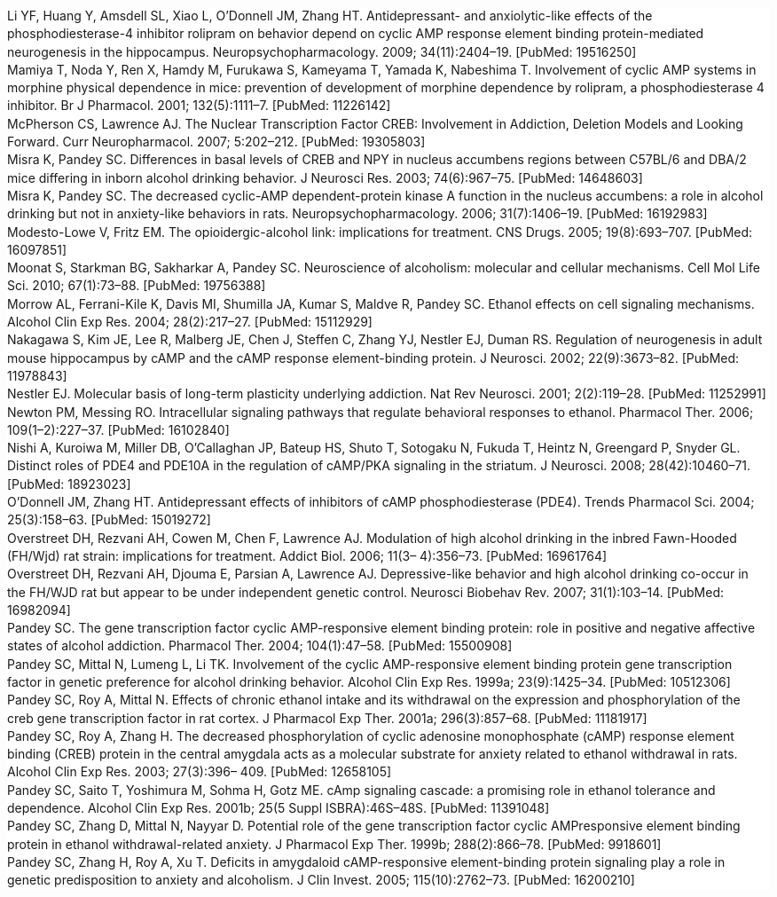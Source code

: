 Li YF, Huang Y, Amsdell SL, Xiao L, O’Donnell JM, Zhang HT. Antidepressant- and anxiolytic-like effects of the phosphodiesterase-4 inhibitor rolipram on behavior depend on cyclic AMP response element binding protein-mediated neurogenesis in the hippocampus. Neuropsychopharmacology. 2009; 34(11):2404–19. [PubMed: 19516250]   
Mamiya T, Noda Y, Ren X, Hamdy M, Furukawa S, Kameyama T, Yamada K, Nabeshima T. Involvement of cyclic AMP systems in morphine physical dependence in mice: prevention of development of morphine dependence by rolipram, a phosphodiesterase 4 inhibitor. Br J Pharmacol. 2001; 132(5):1111–7. [PubMed: 11226142]   
McPherson CS, Lawrence AJ. The Nuclear Transcription Factor CREB: Involvement in Addiction, Deletion Models and Looking Forward. Curr Neuropharmacol. 2007; 5:202–212. [PubMed: 19305803]   
Misra K, Pandey SC. Differences in basal levels of CREB and NPY in nucleus accumbens regions between C57BL/6 and DBA/2 mice differing in inborn alcohol drinking behavior. J Neurosci Res. 2003; 74(6):967–75. [PubMed: 14648603]   
Misra K, Pandey SC. The decreased cyclic-AMP dependent-protein kinase A function in the nucleus accumbens: a role in alcohol drinking but not in anxiety-like behaviors in rats. Neuropsychopharmacology. 2006; 31(7):1406–19. [PubMed: 16192983]   
Modesto-Lowe V, Fritz EM. The opioidergic-alcohol link: implications for treatment. CNS Drugs. 2005; 19(8):693–707. [PubMed: 16097851]   
Moonat S, Starkman BG, Sakharkar A, Pandey SC. Neuroscience of alcoholism: molecular and cellular mechanisms. Cell Mol Life Sci. 2010; 67(1):73–88. [PubMed: 19756388]   
Morrow AL, Ferrani-Kile K, Davis MI, Shumilla JA, Kumar S, Maldve R, Pandey SC. Ethanol effects on cell signaling mechanisms. Alcohol Clin Exp Res. 2004; 28(2):217–27. [PubMed: 15112929]   
Nakagawa S, Kim JE, Lee R, Malberg JE, Chen J, Steffen C, Zhang YJ, Nestler EJ, Duman RS. Regulation of neurogenesis in adult mouse hippocampus by cAMP and the cAMP response element-binding protein. J Neurosci. 2002; 22(9):3673–82. [PubMed: 11978843]   
Nestler EJ. Molecular basis of long-term plasticity underlying addiction. Nat Rev Neurosci. 2001; 2(2):119–28. [PubMed: 11252991]   
Newton PM, Messing RO. Intracellular signaling pathways that regulate behavioral responses to ethanol. Pharmacol Ther. 2006; 109(1–2):227–37. [PubMed: 16102840]   
Nishi A, Kuroiwa M, Miller DB, O’Callaghan JP, Bateup HS, Shuto T, Sotogaku N, Fukuda T, Heintz N, Greengard P, Snyder GL. Distinct roles of PDE4 and PDE10A in the regulation of cAMP/PKA signaling in the striatum. J Neurosci. 2008; 28(42):10460–71. [PubMed: 18923023]   
O’Donnell JM, Zhang HT. Antidepressant effects of inhibitors of cAMP phosphodiesterase (PDE4). Trends Pharmacol Sci. 2004; 25(3):158–63. [PubMed: 15019272]   
Overstreet DH, Rezvani AH, Cowen M, Chen F, Lawrence AJ. Modulation of high alcohol drinking in the inbred Fawn-Hooded (FH/Wjd) rat strain: implications for treatment. Addict Biol. 2006; 11(3– 4):356–73. [PubMed: 16961764]   
Overstreet DH, Rezvani AH, Djouma E, Parsian A, Lawrence AJ. Depressive-like behavior and high alcohol drinking co-occur in the FH/WJD rat but appear to be under independent genetic control. Neurosci Biobehav Rev. 2007; 31(1):103–14. [PubMed: 16982094]   
Pandey SC. The gene transcription factor cyclic AMP-responsive element binding protein: role in positive and negative affective states of alcohol addiction. Pharmacol Ther. 2004; 104(1):47–58. [PubMed: 15500908]   
Pandey SC, Mittal N, Lumeng L, Li TK. Involvement of the cyclic AMP-responsive element binding protein gene transcription factor in genetic preference for alcohol drinking behavior. Alcohol Clin Exp Res. 1999a; 23(9):1425–34. [PubMed: 10512306]   
Pandey SC, Roy A, Mittal N. Effects of chronic ethanol intake and its withdrawal on the expression and phosphorylation of the creb gene transcription factor in rat cortex. J Pharmacol Exp Ther. 2001a; 296(3):857–68. [PubMed: 11181917]   
Pandey SC, Roy A, Zhang H. The decreased phosphorylation of cyclic adenosine monophosphate (cAMP) response element binding (CREB) protein in the central amygdala acts as a molecular substrate for anxiety related to ethanol withdrawal in rats. Alcohol Clin Exp Res. 2003; 27(3):396– 409. [PubMed: 12658105]   
Pandey SC, Saito T, Yoshimura M, Sohma H, Gotz ME. cAmp signaling cascade: a promising role in ethanol tolerance and dependence. Alcohol Clin Exp Res. 2001b; 25(5 Suppl ISBRA):46S–48S. [PubMed: 11391048]   
Pandey SC, Zhang D, Mittal N, Nayyar D. Potential role of the gene transcription factor cyclic AMPresponsive element binding protein in ethanol withdrawal-related anxiety. J Pharmacol Exp Ther. 1999b; 288(2):866–78. [PubMed: 9918601]   
Pandey SC, Zhang H, Roy A, Xu T. Deficits in amygdaloid cAMP-responsive element-binding protein signaling play a role in genetic predisposition to anxiety and alcoholism. J Clin Invest. 2005; 115(10):2762–73. [PubMed: 16200210]   